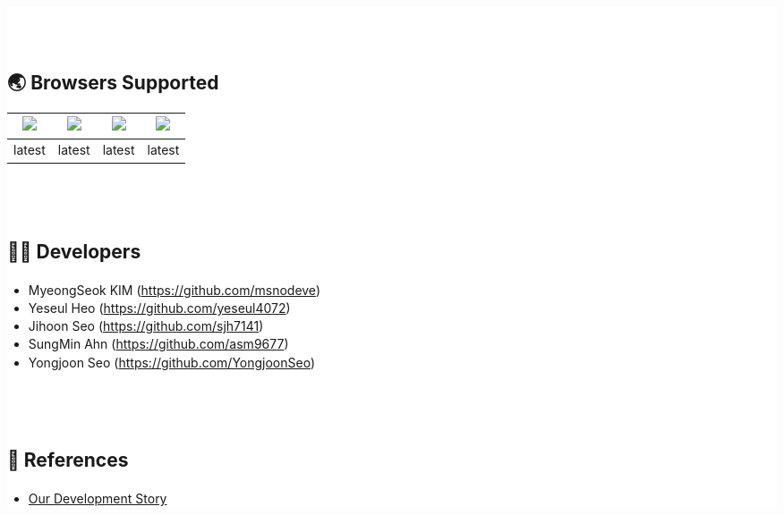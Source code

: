 <br>

<br>

## 🌏 Browsers Supported

| <img src='../img/chrome.png' width=60> | <img src='../img/firefox.png' width=60> | <img src='../img/edge.png' width=60> | <img src='../img/safari.png' width=60> |
| :----------------------------------------------------------: | :----------------------------------------------------------: | :----------------------------------------------------------: | :----------------------------------------------------------: |
|                            latest                            |                            latest                            |                            latest                            |                            latest                            |

<br>

<br>

## 👩‍💻 Developers

- MyeongSeok KIM (https://github.com/msnodeve)
- Yeseul Heo (https://github.com/yeseul4072)
- Jihoon Seo (https://github.com/sjh7141)
- SungMin Ahn (https://github.com/asm9677)
- Yongjoon Seo (https://github.com/YongjoonSeo)

<br>

<br>

## 🔗 References

- [Our Development Story](https://www.notion.so/msnodeve/GG-ZIP-4755010382c943ec9444ecdb22ea01c5)